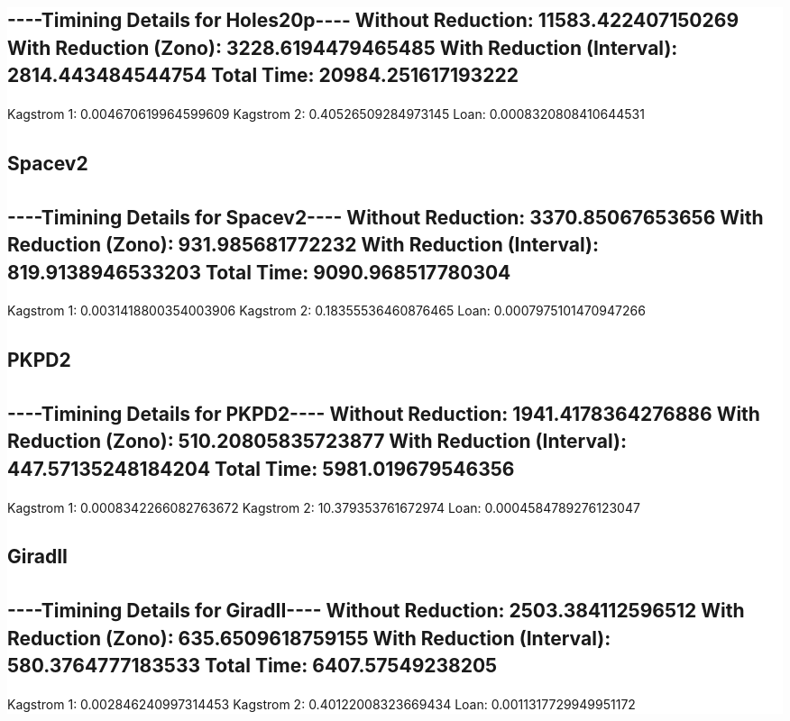 

----Timining Details for Holes20p----
Without Reduction:  11583.422407150269
With Reduction (Zono):  3228.6194479465485
With Reduction (Interval):  2814.443484544754
Total Time:  20984.251617193222
-
Kagstrom 1:  0.004670619964599609
Kagstrom 2:  0.40526509284973145
Loan:  0.0008320808410644531





Spacev2
-----------------



----Timining Details for Spacev2----
Without Reduction:  3370.85067653656
With Reduction (Zono):  931.985681772232
With Reduction (Interval):  819.9138946533203
Total Time:  9090.968517780304
-
Kagstrom 1:  0.0031418800354003906
Kagstrom 2:  0.18355536460876465
Loan:  0.0007975101470947266





PKPD2
-----------------




----Timining Details for PKPD2----
Without Reduction:  1941.4178364276886
With Reduction (Zono):  510.20805835723877
With Reduction (Interval):  447.57135248184204
Total Time:  5981.019679546356
-
Kagstrom 1:  0.0008342266082763672
Kagstrom 2:  10.379353761672974
Loan:  0.0004584789276123047





GiradII
-----------------




----Timining Details for GiradII----
Without Reduction:  2503.384112596512
With Reduction (Zono):  635.6509618759155
With Reduction (Interval):  580.3764777183533
Total Time:  6407.57549238205
-
Kagstrom 1:  0.002846240997314453
Kagstrom 2:  0.40122008323669434
Loan:  0.0011317729949951172
